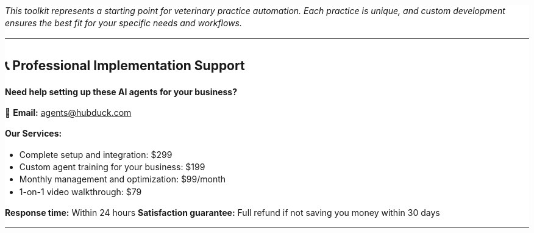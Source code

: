 
*This toolkit represents a starting point for veterinary practice automation. Each practice is unique, and custom development ensures the best fit for your specific needs and workflows.*

---

## 📞 Professional Implementation Support

**Need help setting up these AI agents for your business?**

📧 **Email:** agents@hubduck.com

**Our Services:**
- Complete setup and integration: $299
- Custom agent training for your business: $199
- Monthly management and optimization: $99/month
- 1-on-1 video walkthrough: $79

**Response time:** Within 24 hours
**Satisfaction guarantee:** Full refund if not saving you money within 30 days

---